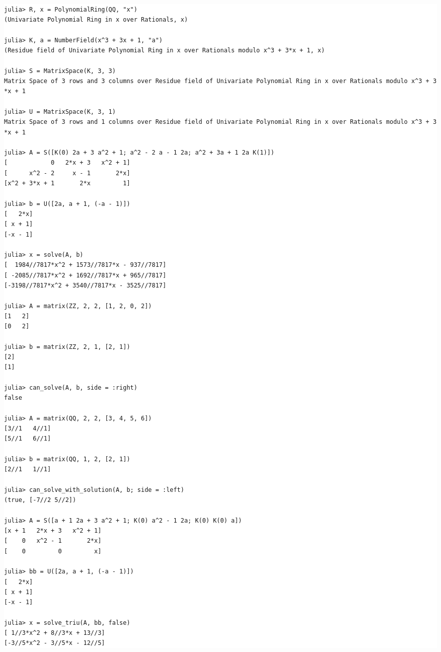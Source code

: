 ```jldoctest
julia> R, x = PolynomialRing(QQ, "x")
(Univariate Polynomial Ring in x over Rationals, x)

julia> K, a = NumberField(x^3 + 3x + 1, "a")
(Residue field of Univariate Polynomial Ring in x over Rationals modulo x^3 + 3*x + 1, x)

julia> S = MatrixSpace(K, 3, 3)
Matrix Space of 3 rows and 3 columns over Residue field of Univariate Polynomial Ring in x over Rationals modulo x^3 + 3*x + 1

julia> U = MatrixSpace(K, 3, 1)
Matrix Space of 3 rows and 1 columns over Residue field of Univariate Polynomial Ring in x over Rationals modulo x^3 + 3*x + 1

julia> A = S([K(0) 2a + 3 a^2 + 1; a^2 - 2 a - 1 2a; a^2 + 3a + 1 2a K(1)])
[            0   2*x + 3   x^2 + 1]
[      x^2 - 2     x - 1       2*x]
[x^2 + 3*x + 1       2*x         1]

julia> b = U([2a, a + 1, (-a - 1)])
[   2*x]
[ x + 1]
[-x - 1]

julia> x = solve(A, b)
[  1984//7817*x^2 + 1573//7817*x - 937//7817]
[ -2085//7817*x^2 + 1692//7817*x + 965//7817]
[-3198//7817*x^2 + 3540//7817*x - 3525//7817]

julia> A = matrix(ZZ, 2, 2, [1, 2, 0, 2])
[1   2]
[0   2]

julia> b = matrix(ZZ, 2, 1, [2, 1])
[2]
[1]

julia> can_solve(A, b, side = :right)
false

julia> A = matrix(QQ, 2, 2, [3, 4, 5, 6])
[3//1   4//1]
[5//1   6//1]

julia> b = matrix(QQ, 1, 2, [2, 1])
[2//1   1//1]

julia> can_solve_with_solution(A, b; side = :left)
(true, [-7//2 5//2])

julia> A = S([a + 1 2a + 3 a^2 + 1; K(0) a^2 - 1 2a; K(0) K(0) a])
[x + 1   2*x + 3   x^2 + 1]
[    0   x^2 - 1       2*x]
[    0         0         x]

julia> bb = U([2a, a + 1, (-a - 1)])
[   2*x]
[ x + 1]
[-x - 1]

julia> x = solve_triu(A, bb, false)
[ 1//3*x^2 + 8//3*x + 13//3]
[-3//5*x^2 - 3//5*x - 12//5]
```